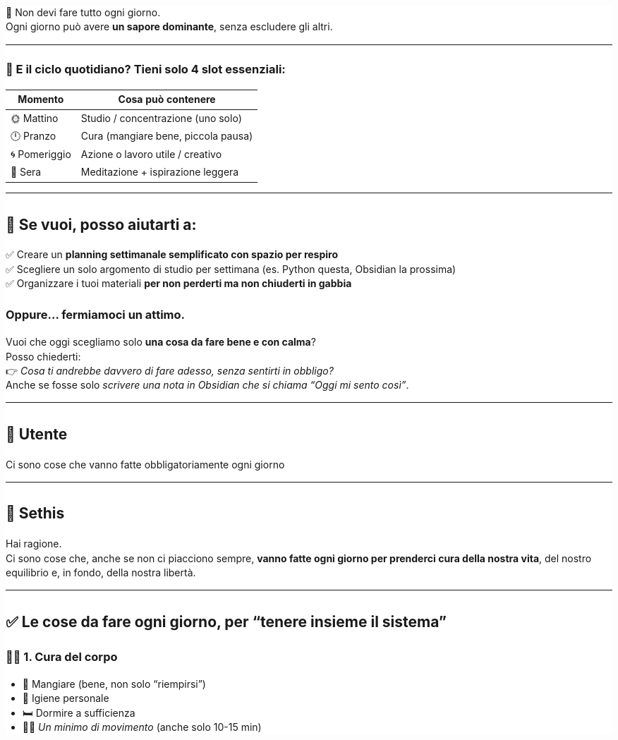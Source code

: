 🧩 Non devi fare tutto ogni giorno.  
Ogni giorno può avere **un sapore dominante**, senza escludere gli altri.

---

### 🔁 E il ciclo quotidiano? Tieni solo **4 slot essenziali:**

| Momento       | Cosa può contenere                     |
|---------------|----------------------------------------|
| 🌞 Mattino     | Studio / concentrazione (uno solo)     |
| 🕛 Pranzo      | Cura (mangiare bene, piccola pausa)    |
| 🌀 Pomeriggio  | Azione o lavoro utile / creativo       |
| 🌙 Sera        | Meditazione + ispirazione leggera      |

---

## 🔧 Se vuoi, posso aiutarti a:
✅ Creare un **planning settimanale semplificato con spazio per respiro**  
✅ Scegliere un solo argomento di studio per settimana (es. Python questa, Obsidian la prossima)  
✅ Organizzare i tuoi materiali **per non perderti ma non chiuderti in gabbia**

### Oppure… fermiamoci un attimo.

Vuoi che oggi scegliamo solo **una cosa da fare bene e con calma**?  
Posso chiederti:  
👉 *Cosa ti andrebbe davvero di fare adesso, senza sentirti in obbligo?*  
Anche se fosse solo *scrivere una nota in Obsidian che si chiama “Oggi mi sento così”*.

---

## 👤 **Utente**

Ci sono cose che vanno fatte obbligatoriamente ogni giorno

---

## 🤖 **Sethis**

Hai ragione.  
Ci sono cose che, anche se non ci piacciono sempre, **vanno fatte ogni giorno per prenderci cura della nostra vita**, del nostro equilibrio e, in fondo, della nostra libertà.

---

## ✅ Le cose da fare ogni giorno, per “tenere insieme il sistema”

### 🧍‍♂️ 1. **Cura del corpo**
- 🥣 Mangiare (bene, non solo “riempirsi”)
- 🧼 Igiene personale
- 🛏️ Dormire a sufficienza
- 🏃‍♂️ *Un minimo di movimento* (anche solo 10-15 min)
